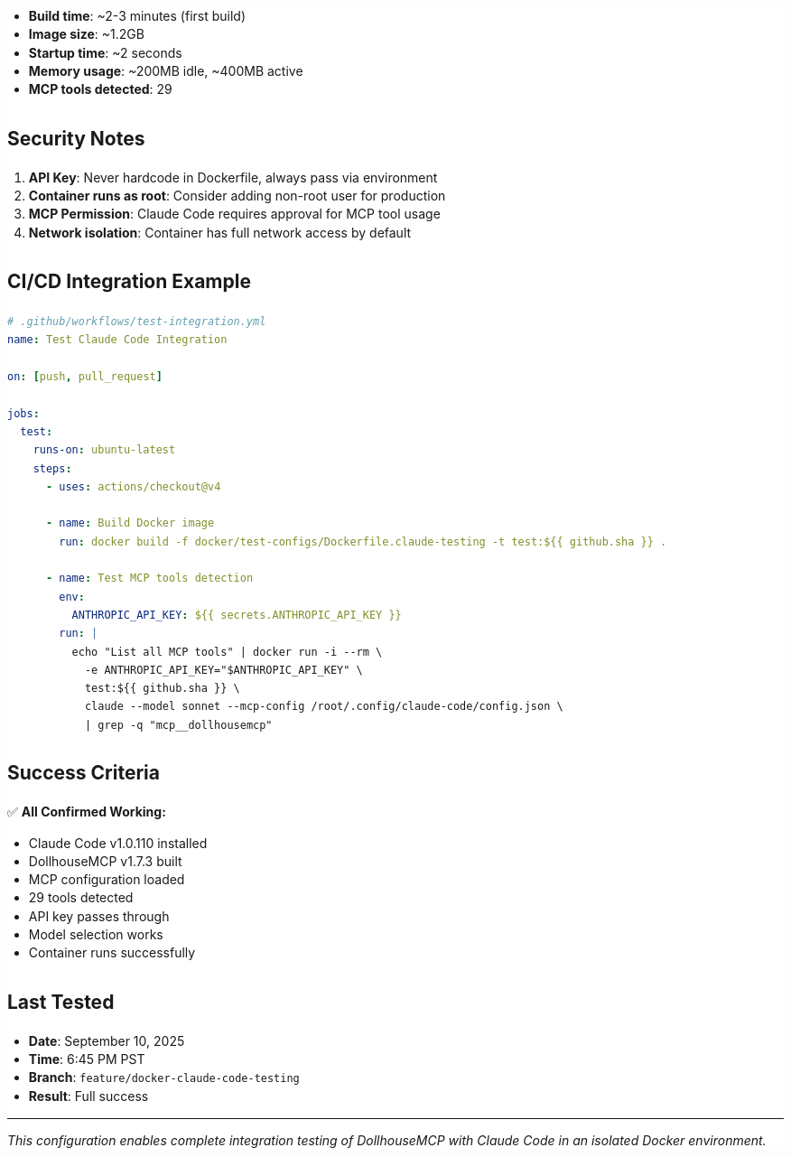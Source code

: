 - **Build time**: ~2-3 minutes (first build)
- **Image size**: ~1.2GB
- **Startup time**: ~2 seconds
- **Memory usage**: ~200MB idle, ~400MB active
- **MCP tools detected**: 29

## Security Notes

1. **API Key**: Never hardcode in Dockerfile, always pass via environment
2. **Container runs as root**: Consider adding non-root user for production
3. **MCP Permission**: Claude Code requires approval for MCP tool usage
4. **Network isolation**: Container has full network access by default

## CI/CD Integration Example

```yaml
# .github/workflows/test-integration.yml
name: Test Claude Code Integration

on: [push, pull_request]

jobs:
  test:
    runs-on: ubuntu-latest
    steps:
      - uses: actions/checkout@v4
      
      - name: Build Docker image
        run: docker build -f docker/test-configs/Dockerfile.claude-testing -t test:${{ github.sha }} .
      
      - name: Test MCP tools detection
        env:
          ANTHROPIC_API_KEY: ${{ secrets.ANTHROPIC_API_KEY }}
        run: |
          echo "List all MCP tools" | docker run -i --rm \
            -e ANTHROPIC_API_KEY="$ANTHROPIC_API_KEY" \
            test:${{ github.sha }} \
            claude --model sonnet --mcp-config /root/.config/claude-code/config.json \
            | grep -q "mcp__dollhousemcp"
```

## Success Criteria

✅ **All Confirmed Working:**
- Claude Code v1.0.110 installed
- DollhouseMCP v1.7.3 built
- MCP configuration loaded
- 29 tools detected
- API key passes through
- Model selection works
- Container runs successfully

## Last Tested
- **Date**: September 10, 2025
- **Time**: 6:45 PM PST
- **Branch**: `feature/docker-claude-code-testing`
- **Result**: Full success

---

*This configuration enables complete integration testing of DollhouseMCP with Claude Code in an isolated Docker environment.*